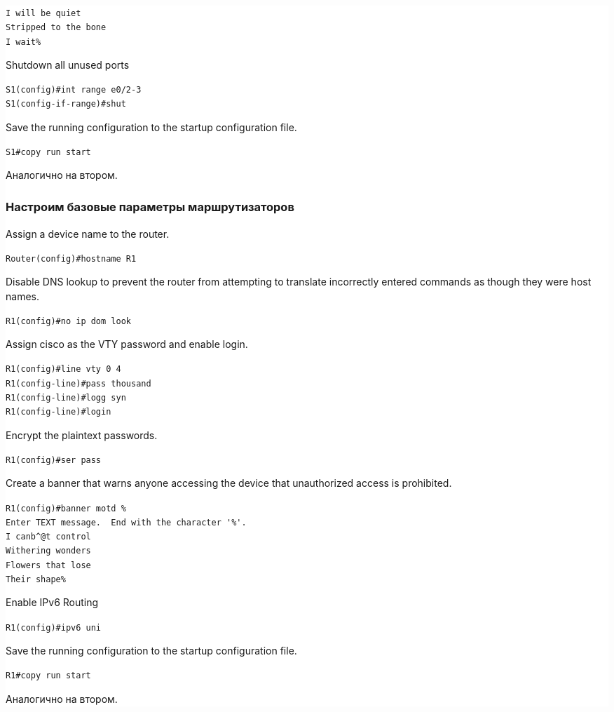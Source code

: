```
I will be quiet
Stripped to the bone
I wait%
```
Shutdown all unused ports
```
S1(config)#int range e0/2-3
S1(config-if-range)#shut
```
Save the running configuration to the startup configuration file.
```
S1#copy run start
```
Аналогично на втором.

### Настроим базовые параметры маршрутизаторов
Assign a device name to the router.
```
Router(config)#hostname R1
```
Disable DNS lookup to prevent the router from attempting to translate incorrectly entered commands as though they were host names.
```
R1(config)#no ip dom look
```
Assign cisco as the VTY password and enable login.
```
R1(config)#line vty 0 4
R1(config-line)#pass thousand
R1(config-line)#logg syn
R1(config-line)#login
```
Encrypt the plaintext passwords.
```
R1(config)#ser pass
```
Create a banner that warns anyone accessing the device that unauthorized access is prohibited.
```
R1(config)#banner motd %
Enter TEXT message.  End with the character '%'.
I canb^@t control
Withering wonders
Flowers that lose
Their shape%
```
Enable IPv6 Routing
```
R1(config)#ipv6 uni
```
Save the running configuration to the startup configuration file.
```
R1#copy run start
```
Аналогично на втором.
